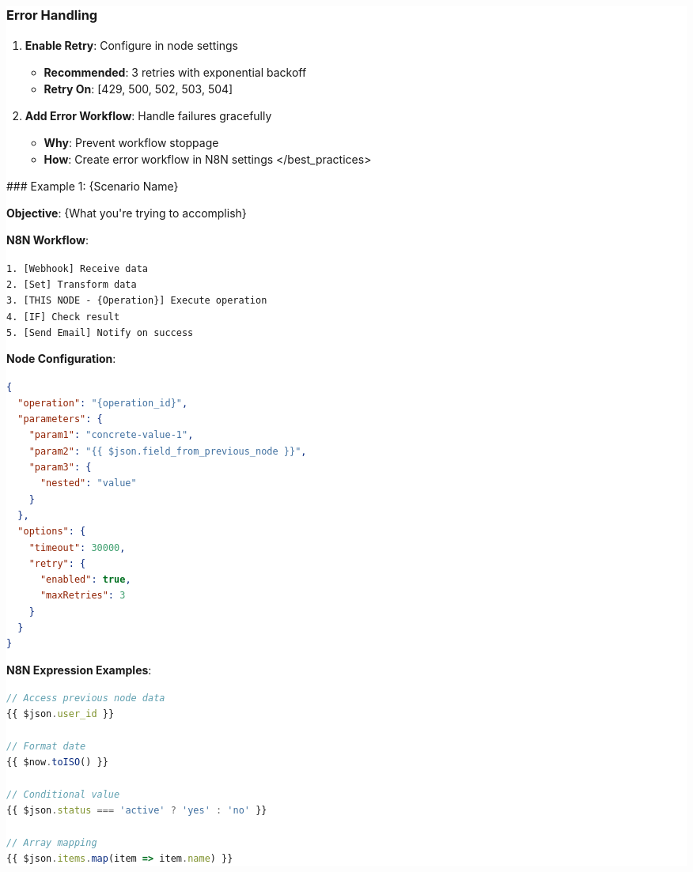 ### Error Handling
1. **Enable Retry**: Configure in node settings
   - **Recommended**: 3 retries with exponential backoff
   - **Retry On**: [429, 500, 502, 503, 504]

2. **Add Error Workflow**: Handle failures gracefully
   - **Why**: Prevent workflow stoppage
   - **How**: Create error workflow in N8N settings
</best_practices>

<example>
### Example 1: {Scenario Name}

**Objective**: {What you're trying to accomplish}

**N8N Workflow**:
```
1. [Webhook] Receive data
2. [Set] Transform data
3. [THIS NODE - {Operation}] Execute operation
4. [IF] Check result
5. [Send Email] Notify on success
```

**Node Configuration**:
```json
{
  "operation": "{operation_id}",
  "parameters": {
    "param1": "concrete-value-1",
    "param2": "{{ $json.field_from_previous_node }}",
    "param3": {
      "nested": "value"
    }
  },
  "options": {
    "timeout": 30000,
    "retry": {
      "enabled": true,
      "maxRetries": 3
    }
  }
}
```

**N8N Expression Examples**:
```javascript
// Access previous node data
{{ $json.user_id }}

// Format date
{{ $now.toISO() }}

// Conditional value
{{ $json.status === 'active' ? 'yes' : 'no' }}

// Array mapping
{{ $json.items.map(item => item.name) }}
```
